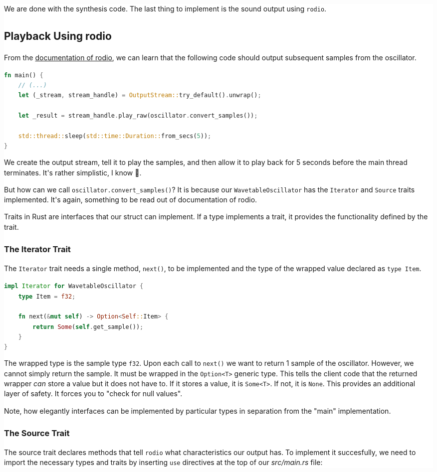 We are done with the synthesis code. The last thing to implement is the sound output using `rodio`.

## Playback Using rodio

From the [documentation of rodio](https://docs.rs/rodio/0.14.0/rodio/), we can learn that the following code should output subsequent samples from the oscillator.

```rust
fn main() {
    // (...)
    let (_stream, stream_handle) = OutputStream::try_default().unwrap();
    
    let _result = stream_handle.play_raw(oscillator.convert_samples());

    std::thread::sleep(std::time::Duration::from_secs(5));
}
```

We create the output stream, tell it to play the samples, and then allow it to play back for 5 seconds before the main thread terminates. It's rather simplistic, I know 🙂.

But how can we call `oscillator.convert_samples()`? It is because our `WavetableOscillator` has the `Iterator` and `Source` traits implemented. It's again, something to be read out of documentation of rodio.

Traits in Rust are interfaces that our struct can implement. If a type implements a trait, it provides the functionality defined by the trait.

### The Iterator Trait

The `Iterator` trait needs a single method, `next()`, to be implemented and the type of the wrapped value declared as `type Item`.

```rust
impl Iterator for WavetableOscillator {
    type Item = f32;
    
    fn next(&mut self) -> Option<Self::Item> {
        return Some(self.get_sample());
    }
}
```

The wrapped type is the sample type `f32`. Upon each call to `next()` we want to return 1 sample of the oscillator. However, we cannot simply return the sample. It must be wrapped in the `Option<T>` generic type. This tells the client code that the returned wrapper *can* store a value but it does not have to. If it stores a value, it is `Some<T>`. If not, it is `None`. This provides an additional layer of safety. It forces you to "check for null values".

Note, how elegantly interfaces can be implemented by particular types in separation from the "main" implementation.

### The Source Trait

The source trait declares methods that tell `rodio` what characteristics our output has. To implement it succesfully, we need to import the necessary types and traits by inserting `use` directives at the top of our *src/main.rs* file:
